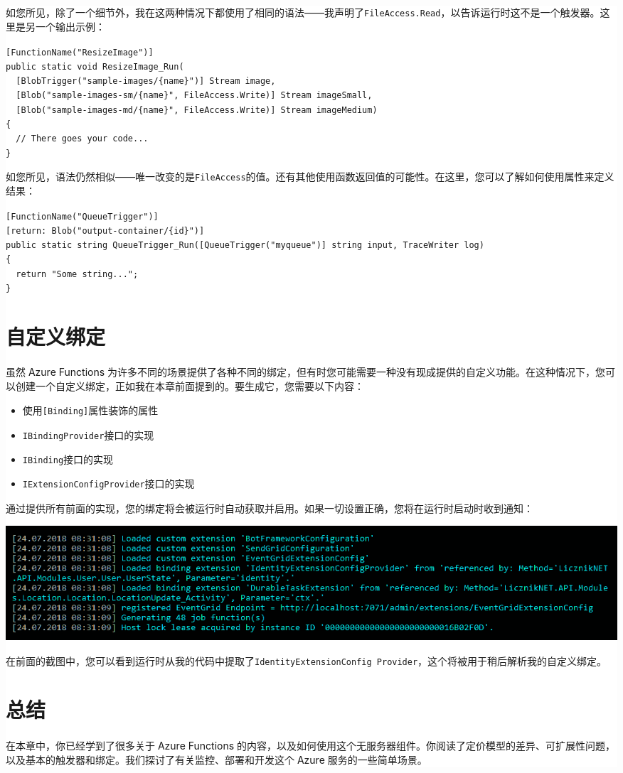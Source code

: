 如您所见，除了一个细节外，我在这两种情况下都使用了相同的语法——我声明了`FileAccess.Read`，以告诉运行时这不是一个触发器。这里是另一个输出示例：

```
[FunctionName("ResizeImage")]
public static void ResizeImage_Run(
  [BlobTrigger("sample-images/{name}")] Stream image,
  [Blob("sample-images-sm/{name}", FileAccess.Write)] Stream imageSmall,
  [Blob("sample-images-md/{name}", FileAccess.Write)] Stream imageMedium)
{
  // There goes your code...
}
```

如您所见，语法仍然相似——唯一改变的是`FileAccess`的值。还有其他使用函数返回值的可能性。在这里，您可以了解如何使用属性来定义结果：

```
[FunctionName("QueueTrigger")]
[return: Blob("output-container/{id}")]
public static string QueueTrigger_Run([QueueTrigger("myqueue")] string input, TraceWriter log)
{
  return "Some string...";
}
```

# 自定义绑定

虽然 Azure Functions 为许多不同的场景提供了各种不同的绑定，但有时您可能需要一种没有现成提供的自定义功能。在这种情况下，您可以创建一个自定义绑定，正如我在本章前面提到的。要生成它，您需要以下内容：

+   使用`[Binding]`属性装饰的属性

+   `IBindingProvider`接口的实现

+   `IBinding`接口的实现

+   `IExtensionConfigProvider`接口的实现

通过提供所有前面的实现，您的绑定将会被运行时自动获取并启用。如果一切设置正确，您将在运行时启动时收到通知：

![](img/b70e3ea1-aced-41b4-8e88-8b89ccda9112.png)

在前面的截图中，您可以看到运行时从我的代码中提取了`IdentityExtensionConfig Provider`，这个将被用于稍后解析我的自定义绑定。

# 总结

在本章中，你已经学到了很多关于 Azure Functions 的内容，以及如何使用这个无服务器组件。你阅读了定价模型的差异、可扩展性问题，以及基本的触发器和绑定。我们探讨了有关监控、部署和开发这个 Azure 服务的一些简单场景。
